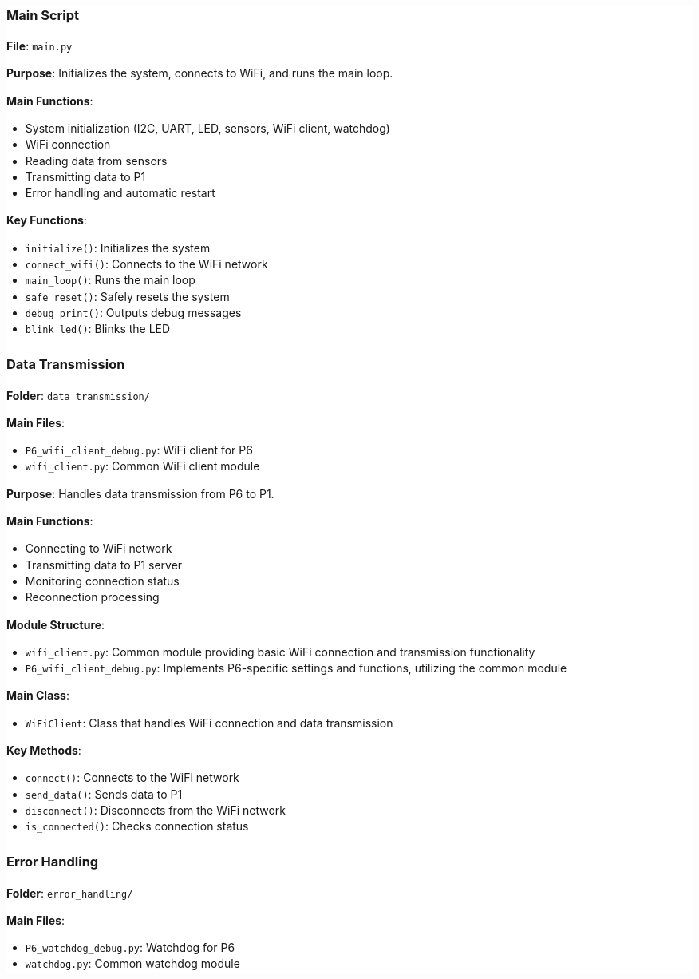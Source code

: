 ### Main Script

**File**: `main.py`

**Purpose**: Initializes the system, connects to WiFi, and runs the main loop.

**Main Functions**:
- System initialization (I2C, UART, LED, sensors, WiFi client, watchdog)
- WiFi connection
- Reading data from sensors
- Transmitting data to P1
- Error handling and automatic restart

**Key Functions**:
- `initialize()`: Initializes the system
- `connect_wifi()`: Connects to the WiFi network
- `main_loop()`: Runs the main loop
- `safe_reset()`: Safely resets the system
- `debug_print()`: Outputs debug messages
- `blink_led()`: Blinks the LED

### Data Transmission

**Folder**: `data_transmission/`

**Main Files**:
- `P6_wifi_client_debug.py`: WiFi client for P6
- `wifi_client.py`: Common WiFi client module

**Purpose**: Handles data transmission from P6 to P1.

**Main Functions**:
- Connecting to WiFi network
- Transmitting data to P1 server
- Monitoring connection status
- Reconnection processing

**Module Structure**:
- `wifi_client.py`: Common module providing basic WiFi connection and transmission functionality
- `P6_wifi_client_debug.py`: Implements P6-specific settings and functions, utilizing the common module

**Main Class**:
- `WiFiClient`: Class that handles WiFi connection and data transmission

**Key Methods**:
- `connect()`: Connects to the WiFi network
- `send_data()`: Sends data to P1
- `disconnect()`: Disconnects from the WiFi network
- `is_connected()`: Checks connection status

### Error Handling

**Folder**: `error_handling/`

**Main Files**:
- `P6_watchdog_debug.py`: Watchdog for P6
- `watchdog.py`: Common watchdog module
